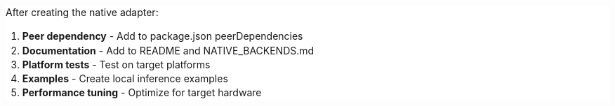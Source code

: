 After creating the native adapter:

1. **Peer dependency** - Add to package.json peerDependencies
2. **Documentation** - Add to README and NATIVE_BACKENDS.md
3. **Platform tests** - Test on target platforms
4. **Examples** - Create local inference examples
5. **Performance tuning** - Optimize for target hardware
